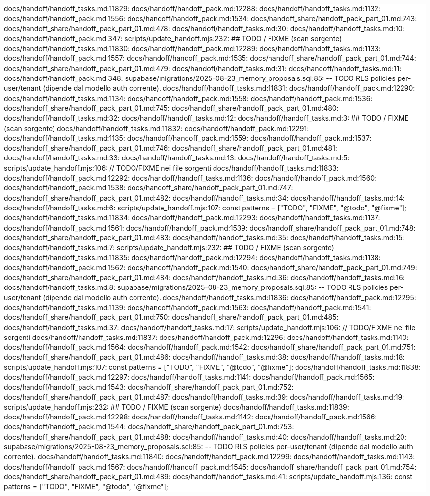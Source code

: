 docs/handoff/handoff_tasks.md:11829: docs/handoff/handoff_pack.md:12288: docs/handoff/handoff_tasks.md:1132: docs/handoff/handoff_pack.md:1556: docs/handoff/handoff_pack.md:1534: docs/handoff_share/handoff_pack_part_01.md:743: docs/handoff_share/handoff_pack_part_01.md:478: docs/handoff/handoff_tasks.md:30: docs/handoff/handoff_tasks.md:10: docs/handoff/handoff_pack.md:347: scripts/update_handoff.mjs:232: ## TODO / FIXME (scan sorgente)
docs/handoff/handoff_tasks.md:11830: docs/handoff/handoff_pack.md:12289: docs/handoff/handoff_tasks.md:1133: docs/handoff/handoff_pack.md:1557: docs/handoff/handoff_pack.md:1535: docs/handoff_share/handoff_pack_part_01.md:744: docs/handoff_share/handoff_pack_part_01.md:479: docs/handoff/handoff_tasks.md:31: docs/handoff/handoff_tasks.md:11: docs/handoff/handoff_pack.md:348: supabase/migrations/2025-08-23_memory_proposals.sql:85: -- TODO RLS policies per-user/tenant (dipende dal modello auth corrente).
docs/handoff/handoff_tasks.md:11831: docs/handoff/handoff_pack.md:12290: docs/handoff/handoff_tasks.md:1134: docs/handoff/handoff_pack.md:1558: docs/handoff/handoff_pack.md:1536: docs/handoff_share/handoff_pack_part_01.md:745: docs/handoff_share/handoff_pack_part_01.md:480: docs/handoff/handoff_tasks.md:32: docs/handoff/handoff_tasks.md:12: docs/handoff/handoff_tasks.md:3: ## TODO / FIXME (scan sorgente)
docs/handoff/handoff_tasks.md:11832: docs/handoff/handoff_pack.md:12291: docs/handoff/handoff_tasks.md:1135: docs/handoff/handoff_pack.md:1559: docs/handoff/handoff_pack.md:1537: docs/handoff_share/handoff_pack_part_01.md:746: docs/handoff_share/handoff_pack_part_01.md:481: docs/handoff/handoff_tasks.md:33: docs/handoff/handoff_tasks.md:13: docs/handoff/handoff_tasks.md:5: scripts/update_handoff.mjs:106: // TODO/FIXME nei file sorgenti
docs/handoff/handoff_tasks.md:11833: docs/handoff/handoff_pack.md:12292: docs/handoff/handoff_tasks.md:1136: docs/handoff/handoff_pack.md:1560: docs/handoff/handoff_pack.md:1538: docs/handoff_share/handoff_pack_part_01.md:747: docs/handoff_share/handoff_pack_part_01.md:482: docs/handoff/handoff_tasks.md:34: docs/handoff/handoff_tasks.md:14: docs/handoff/handoff_tasks.md:6: scripts/update_handoff.mjs:107: const patterns = ["TODO", "FIXME", "@todo", "@fixme"];
docs/handoff/handoff_tasks.md:11834: docs/handoff/handoff_pack.md:12293: docs/handoff/handoff_tasks.md:1137: docs/handoff/handoff_pack.md:1561: docs/handoff/handoff_pack.md:1539: docs/handoff_share/handoff_pack_part_01.md:748: docs/handoff_share/handoff_pack_part_01.md:483: docs/handoff/handoff_tasks.md:35: docs/handoff/handoff_tasks.md:15: docs/handoff/handoff_tasks.md:7: scripts/update_handoff.mjs:232: ## TODO / FIXME (scan sorgente)
docs/handoff/handoff_tasks.md:11835: docs/handoff/handoff_pack.md:12294: docs/handoff/handoff_tasks.md:1138: docs/handoff/handoff_pack.md:1562: docs/handoff/handoff_pack.md:1540: docs/handoff_share/handoff_pack_part_01.md:749: docs/handoff_share/handoff_pack_part_01.md:484: docs/handoff/handoff_tasks.md:36: docs/handoff/handoff_tasks.md:16: docs/handoff/handoff_tasks.md:8: supabase/migrations/2025-08-23_memory_proposals.sql:85: -- TODO RLS policies per-user/tenant (dipende dal modello auth corrente).
docs/handoff/handoff_tasks.md:11836: docs/handoff/handoff_pack.md:12295: docs/handoff/handoff_tasks.md:1139: docs/handoff/handoff_pack.md:1563: docs/handoff/handoff_pack.md:1541: docs/handoff_share/handoff_pack_part_01.md:750: docs/handoff_share/handoff_pack_part_01.md:485: docs/handoff/handoff_tasks.md:37: docs/handoff/handoff_tasks.md:17: scripts/update_handoff.mjs:106: // TODO/FIXME nei file sorgenti
docs/handoff/handoff_tasks.md:11837: docs/handoff/handoff_pack.md:12296: docs/handoff/handoff_tasks.md:1140: docs/handoff/handoff_pack.md:1564: docs/handoff/handoff_pack.md:1542: docs/handoff_share/handoff_pack_part_01.md:751: docs/handoff_share/handoff_pack_part_01.md:486: docs/handoff/handoff_tasks.md:38: docs/handoff/handoff_tasks.md:18: scripts/update_handoff.mjs:107: const patterns = ["TODO", "FIXME", "@todo", "@fixme"];
docs/handoff/handoff_tasks.md:11838: docs/handoff/handoff_pack.md:12297: docs/handoff/handoff_tasks.md:1141: docs/handoff/handoff_pack.md:1565: docs/handoff/handoff_pack.md:1543: docs/handoff_share/handoff_pack_part_01.md:752: docs/handoff_share/handoff_pack_part_01.md:487: docs/handoff/handoff_tasks.md:39: docs/handoff/handoff_tasks.md:19: scripts/update_handoff.mjs:232: ## TODO / FIXME (scan sorgente)
docs/handoff/handoff_tasks.md:11839: docs/handoff/handoff_pack.md:12298: docs/handoff/handoff_tasks.md:1142: docs/handoff/handoff_pack.md:1566: docs/handoff/handoff_pack.md:1544: docs/handoff_share/handoff_pack_part_01.md:753: docs/handoff_share/handoff_pack_part_01.md:488: docs/handoff/handoff_tasks.md:40: docs/handoff/handoff_tasks.md:20: supabase/migrations/2025-08-23_memory_proposals.sql:85: -- TODO RLS policies per-user/tenant (dipende dal modello auth corrente).
docs/handoff/handoff_tasks.md:11840: docs/handoff/handoff_pack.md:12299: docs/handoff/handoff_tasks.md:1143: docs/handoff/handoff_pack.md:1567: docs/handoff/handoff_pack.md:1545: docs/handoff_share/handoff_pack_part_01.md:754: docs/handoff_share/handoff_pack_part_01.md:489: docs/handoff/handoff_tasks.md:41: scripts/update_handoff.mjs:136: const patterns = ["TODO", "FIXME", "@todo", "@fixme"];